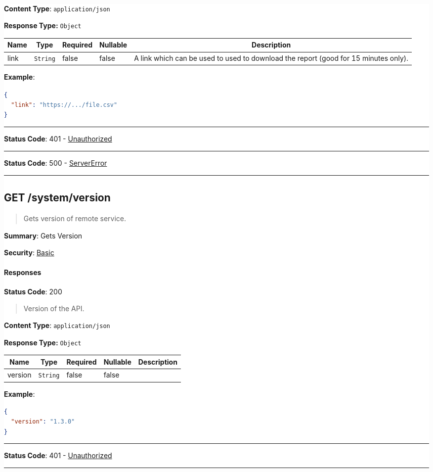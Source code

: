 **Content Type**: <code>application/json</code>

**Response Type:** <code>Object</code>
    
| Name | Type | Required | Nullable | Description |
| ---- | ---- | -------- | -------- | ----------- |
| link | <code>String</code> | false | false | A link which can be used to used to download the report (good for 15 minutes only). |

**Example**:

```json
{
  "link": "https://.../file.csv"
}
```

* * *

**Status Code**: 401 - [Unauthorized](/content/api/components?id=responsesunauthorized)

* * *

**Status Code**: 500 - [ServerError](/content/api/components?id=responsesservererror)

* * *

## GET /system/version 

> Gets version of remote service.

**Summary**: Gets Version

**Security**: 
[Basic](/content/api/components?id=securityBasic)
#### Responses

**Status Code**: 200

> Version of the API.

**Content Type**: <code>application/json</code>

**Response Type:** <code>Object</code>
    
| Name | Type | Required | Nullable | Description |
| ---- | ---- | -------- | -------- | ----------- |
| version | <code>String</code> | false | false |  |

**Example**:

```json
{
  "version": "1.3.0"
}
```

* * *

**Status Code**: 401 - [Unauthorized](/content/api/components?id=responsesunauthorized)

* * *

